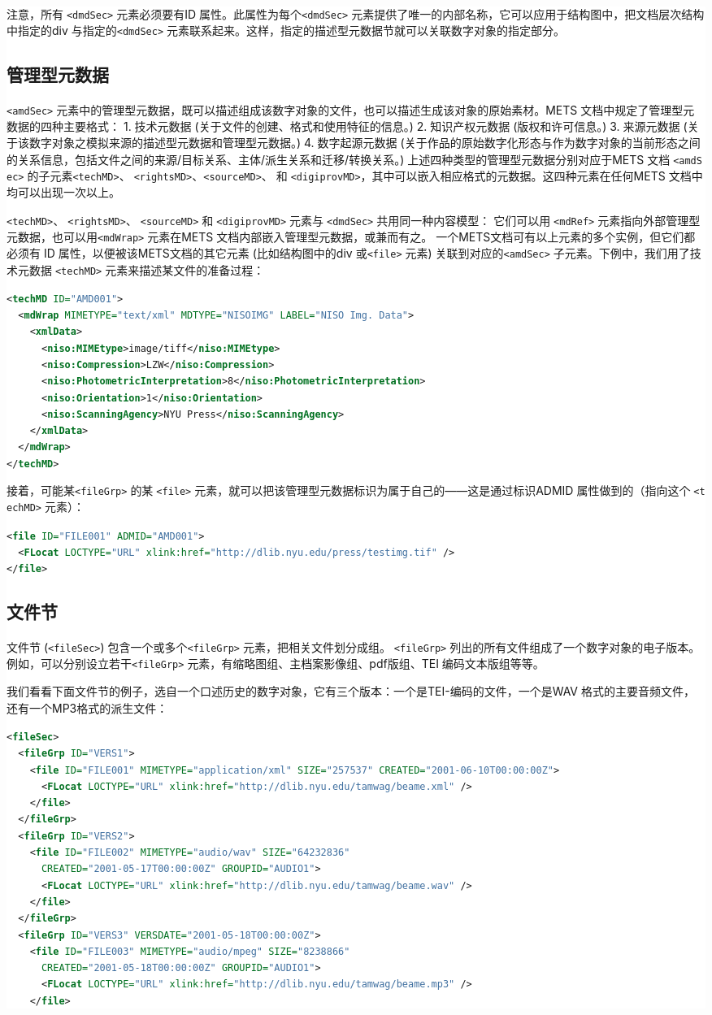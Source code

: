 注意，所有 `<dmdSec>`
元素必须要有ID
属性。此属性为每个`<dmdSec>`
元素提供了唯一的内部名称，它可以应用于结构图中，把文档层次结构中指定的div
与指定的`<dmdSec>`
元素联系起来。这样，指定的描述型元数据节就可以关联数字对象的指定部分。

## <span id="admMD">管理型元数据</span>

`<amdSec>` 元素中的管理型元数据，既可以描述组成该数字对象的文件，也可以描述生成该对象的原始素材。METS 文档中规定了管理型元数据的四种主要格式： 1.  技术元数据 (关于文件的创建、格式和使用特征的信息。) 2. 知识产权元数据 (版权和许可信息。) 3.  来源元数据 (关于该数字对象之模拟来源的描述型元数据和管理型元数据。) 4. 数字起源元数据 (关于作品的原始数字化形态与作为数字对象的当前形态之间的关系信息，包括文件之间的来源/目标关系、主体/派生关系和迁移/转换关系。) 上述四种类型的管理型元数据分别对应于METS 文档 `<amdSec>` 的子元素`<techMD>`、 `<rightsMD>`、`<sourceMD>`、 和 `<digiprovMD>`，其中可以嵌入相应格式的元数据。这四种元素在任何METS 文档中均可以出现一次以上。

`<techMD>`、 `<rightsMD>`、 `<sourceMD>` 和 `<digiprovMD>` 元素与 `<dmdSec>` 共用同一种内容模型： 它们可以用 `<mdRef>` 元素指向外部管理型元数据，也可以用`<mdWrap>` 元素在METS 文档内部嵌入管理型元数据，或兼而有之。 一个METS文档可有以上元素的多个实例，但它们都必须有 ID 属性，以便被该METS文档的其它元素 (比如结构图中的div 或`<file>` 元素) 关联到对应的`<amdSec>` 子元素。下例中，我们用了技术元数据 `<techMD>` 元素来描述某文件的准备过程：

  
```xml
<techMD ID="AMD001">
  <mdWrap MIMETYPE="text/xml" MDTYPE="NISOIMG" LABEL="NISO Img. Data">
    <xmlData>
      <niso:MIMEtype>image/tiff</niso:MIMEtype>
      <niso:Compression>LZW</niso:Compression>
      <niso:PhotometricInterpretation>8</niso:PhotometricInterpretation>
      <niso:Orientation>1</niso:Orientation>
      <niso:ScanningAgency>NYU Press</niso:ScanningAgency>
    </xmlData>
  </mdWrap>
</techMD>
```

接着，可能某`<fileGrp>` 的某 `<file>` 元素，就可以把该管理型元数据标识为属于自己的——这是通过标识ADMID 属性做到的（指向这个 `<techMD>` 元素）：
  
```xml
<file ID="FILE001" ADMID="AMD001">
  <FLocat LOCTYPE="URL" xlink:href="http://dlib.nyu.edu/press/testimg.tif" />
</file>
```

## <span id="filegrp">文件节</span>

文件节 (`<fileSec>`) 包含一个或多个`<fileGrp>` 元素，把相关文件划分成组。 `<fileGrp>` 列出的所有文件组成了一个数字对象的电子版本。例如，可以分别设立若干`<fileGrp>` 元素，有缩略图组、主档案影像组、pdf版组、TEI 编码文本版组等等。
  

我们看看下面文件节的例子，选自一个口述历史的数字对象，它有三个版本：一个是TEI-编码的文件，一个是WAV 格式的主要音频文件，还有一个MP3格式的派生文件：

  
```xml 
<fileSec>
  <fileGrp ID="VERS1">
    <file ID="FILE001" MIMETYPE="application/xml" SIZE="257537" CREATED="2001-06-10T00:00:00Z">
      <FLocat LOCTYPE="URL" xlink:href="http://dlib.nyu.edu/tamwag/beame.xml" />
    </file>
  </fileGrp>
  <fileGrp ID="VERS2">
    <file ID="FILE002" MIMETYPE="audio/wav" SIZE="64232836"
      CREATED="2001-05-17T00:00:00Z" GROUPID="AUDIO1">
      <FLocat LOCTYPE="URL" xlink:href="http://dlib.nyu.edu/tamwag/beame.wav" />
    </file>
  </fileGrp>
  <fileGrp ID="VERS3" VERSDATE="2001-05-18T00:00:00Z">
    <file ID="FILE003" MIMETYPE="audio/mpeg" SIZE="8238866"
      CREATED="2001-05-18T00:00:00Z" GROUPID="AUDIO1">
      <FLocat LOCTYPE="URL" xlink:href="http://dlib.nyu.edu/tamwag/beame.mp3" />
    </file>
```